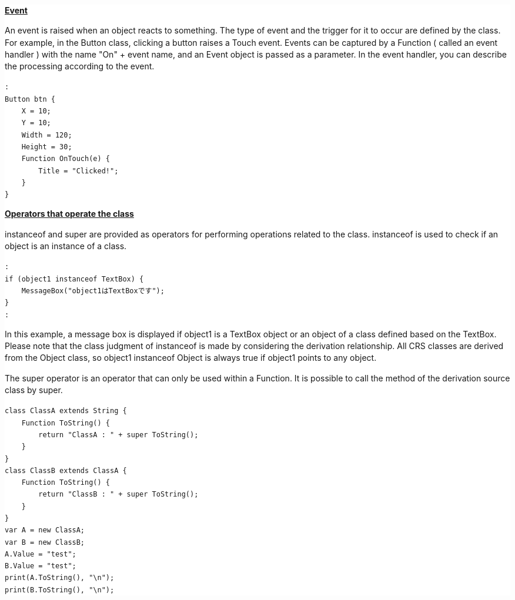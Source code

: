 **<u>Event</u>**

An event is raised when an object reacts to something. The type of event and the trigger for it to occur are defined by the class. For example, in the Button class, clicking a button raises a Touch event. Events can be captured by a Function ( called an event handler ) with the name "On" + event name, and an Event object is passed as a parameter. In the event handler, you can describe the processing according to the event.

```
:
Button btn {
    X = 10;
    Y = 10;
    Width = 120;
    Height = 30;
    Function OnTouch(e) {
        Title = "Clicked!";
    }
}
```
**<u>Operators that operate the class</u>**

instanceof and super are provided as operators for performing operations related to the class. instanceof is used to check if an object is an instance of a class.

```
:
if (object1 instanceof TextBox) {
    MessageBox("object1はTextBoxです");
}
:
```
In this example, a message box is displayed if object1 is a TextBox object or an object of a class defined based on the TextBox. Please note that the class judgment of instanceof is made by considering the derivation relationship. All CRS classes are derived from the Object class, so object1 instanceof Object is always true if object1 points to any object.
 
The super operator is an operator that can only be used within a Function. It is possible to call the method of the derivation source class by super.

```
class ClassA extends String {
    Function ToString() {
        return "ClassA : " + super ToString();
    }
}
class ClassB extends ClassA {
    Function ToString() {
        return "ClassB : " + super ToString();
    }
}
var A = new ClassA;
var B = new ClassB;
A.Value = "test";
B.Value = "test";
print(A.ToString(), "\n");
print(B.ToString(), "\n");
```
